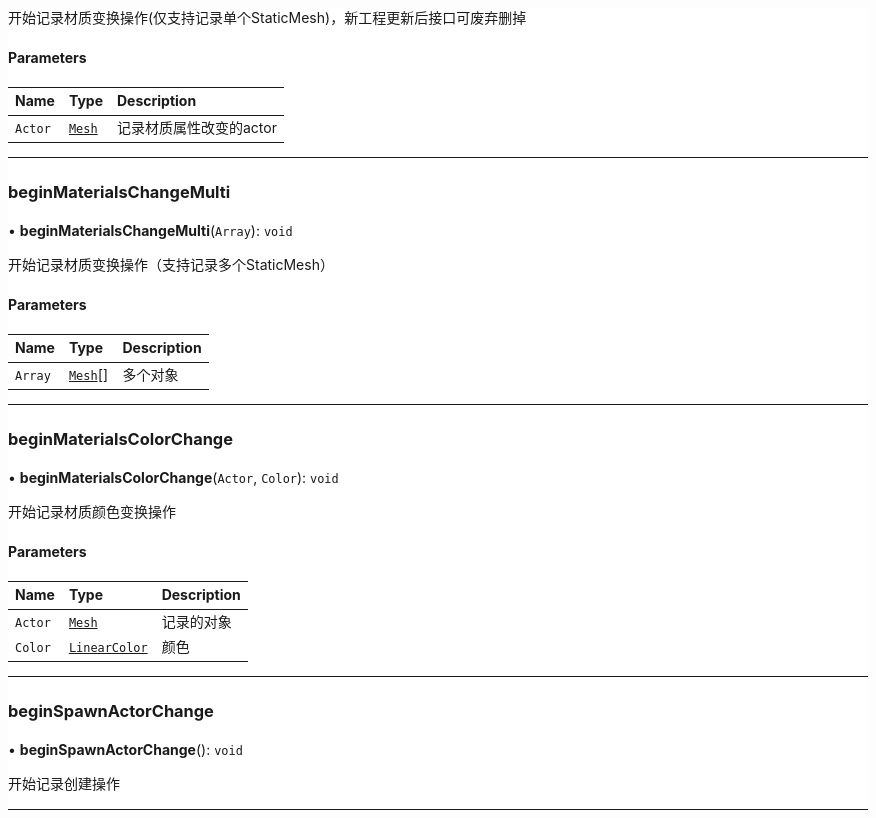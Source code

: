 开始记录材质变换操作(仅支持记录单个StaticMesh)，新工程更新后接口可废弃删掉


#### Parameters

| Name | Type | Description |
| :------ | :------ | :------ |
| `Actor` | [`Mesh`](Gameplay.Mesh.md) | 记录材质属性改变的actor |


___

### beginMaterialsChangeMulti <Score text="beginMaterialsChangeMulti" /> 

• **beginMaterialsChangeMulti**(`Array`): `void` <Badge type="tip" text="client" />

开始记录材质变换操作（支持记录多个StaticMesh）


#### Parameters

| Name | Type | Description |
| :------ | :------ | :------ |
| `Array` | [`Mesh`](Gameplay.Mesh.md)[] |  多个对象 |


___

### beginMaterialsColorChange <Score text="beginMaterialsColorChange" /> 

• **beginMaterialsColorChange**(`Actor`, `Color`): `void` <Badge type="tip" text="client" />

开始记录材质颜色变换操作


#### Parameters

| Name | Type | Description |
| :------ | :------ | :------ |
| `Actor` | [`Mesh`](Gameplay.Mesh.md) | 记录的对象 |
| `Color` | [`LinearColor`](Type.LinearColor.md) | 颜色 |


___

### beginSpawnActorChange <Score text="beginSpawnActorChange" /> 

• **beginSpawnActorChange**(): `void` <Badge type="tip" text="client" />

开始记录创建操作



___
